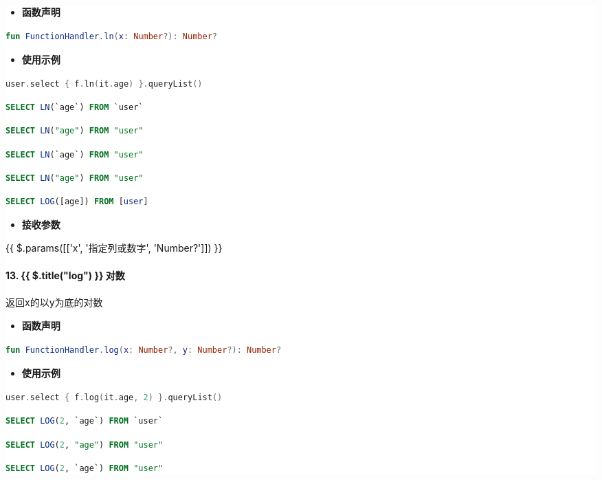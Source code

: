 - **函数声明**

```kotlin
fun FunctionHandler.ln(x: Number?): Number?
```

- **使用示例**

```kotlin group="Case 18" name="kotlin" icon="kotlin"
user.select { f.ln(it.age) }.queryList()
```

```sql group="Case 18" name="mysql" icon="mysql"
SELECT LN(`age`) FROM `user`
```

```sql group="Case 18" name="postgresql" icon="postgres"
SELECT LN("age") FROM "user"
```

```sql group="Case 18" name="sqlite" icon="sqlite"
SELECT LN(`age`) FROM "user"
```

```sql group="Case 18" name="oracle" icon="oracle"
SELECT LN("age") FROM "user"
```

```sql group="Case 18" name="mssql" icon="sqlserver"
SELECT LOG([age]) FROM [user]
```

- **接收参数**

{{ $.params([['x', '指定列或数字', 'Number?']]) }}

#### 13. {{ $.title("log") }} 对数

返回x的以y为底的对数

- **函数声明**

```kotlin
fun FunctionHandler.log(x: Number?, y: Number?): Number?
```

- **使用示例**

```kotlin group="Case 19" name="kotlin" icon="kotlin"
user.select { f.log(it.age, 2) }.queryList()
```

```sql group="Case 19" name="mysql" icon="mysql"
SELECT LOG(2, `age`) FROM `user`
```

```sql group="Case 19" name="postgresql" icon="postgres"
SELECT LOG(2, "age") FROM "user"
```

```sql group="Case 19" name="sqlite" icon="sqlite"
SELECT LOG(2, `age`) FROM "user"
```
